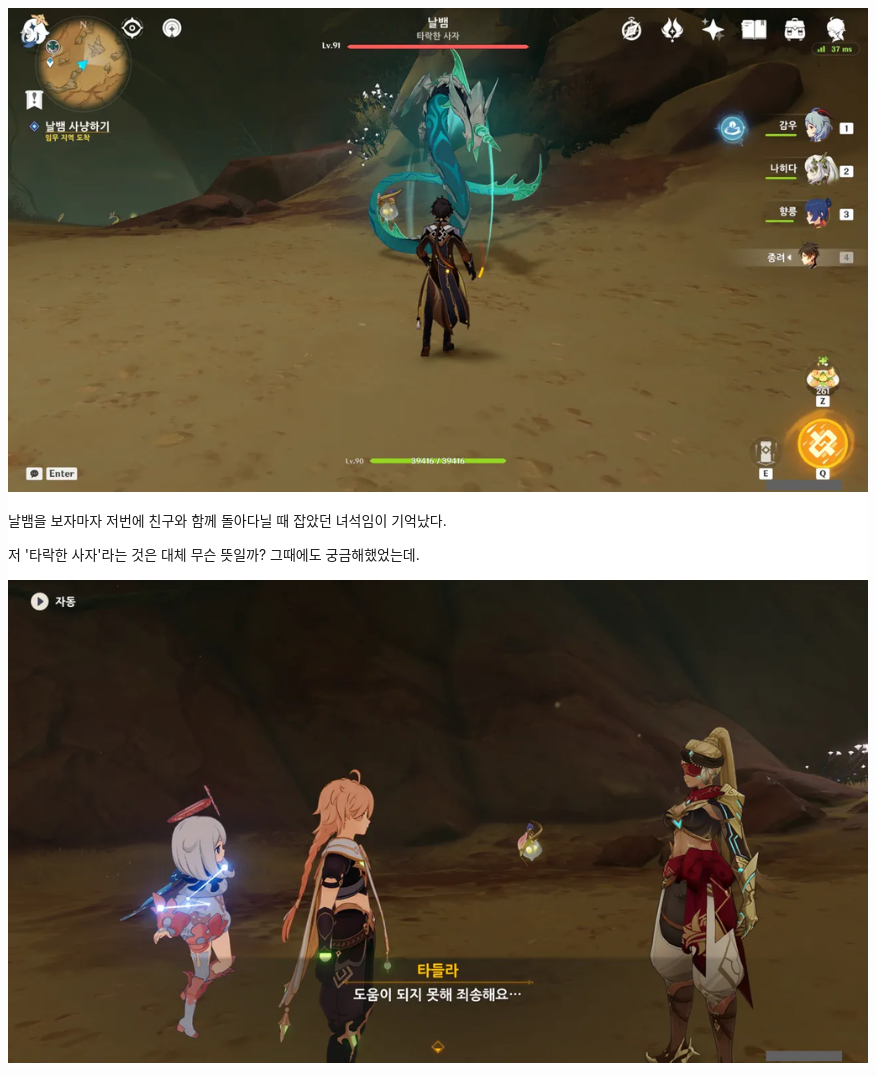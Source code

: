 ![](149.webp)

날뱀을 보자마자 저번에 친구와 함께 돌아다닐 때 잡았던 녀석임이 기억났다.

저 '타락한 사자'라는 것은 대체 무슨 뜻일까? 그때에도 궁금해했었는데.

![](150.webp)
